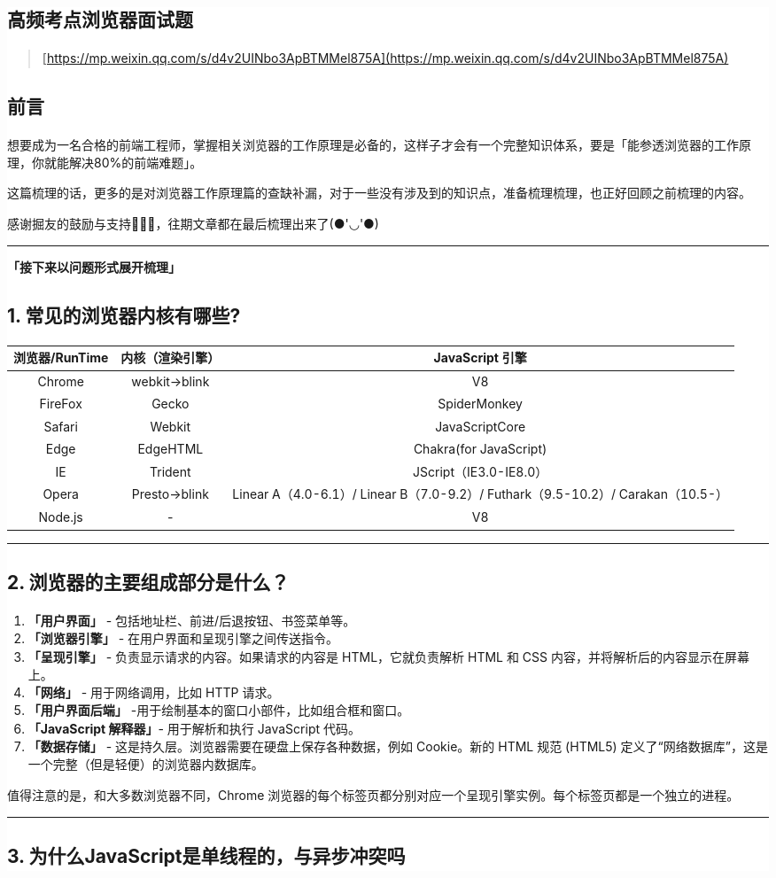 ## 高频考点浏览器面试题

> [https://mp.weixin.qq.com/s/d4v2UINbo3ApBTMMel875A](https://mp.weixin.qq.com/s/d4v2UINbo3ApBTMMel875A)

## 前言

想要成为一名合格的前端工程师，掌握相关浏览器的工作原理是必备的，这样子才会有一个完整知识体系，要是「能参透浏览器的工作原理，你就能解决80%的前端难题」。

这篇梳理的话，更多的是对浏览器工作原理篇的查缺补漏，对于一些没有涉及到的知识点，准备梳理梳理，也正好回顾之前梳理的内容。

感谢掘友的鼓励与支持🌹🌹🌹，往期文章都在最后梳理出来了(●'◡'●)

------

**「接下来以问题形式展开梳理」**

## 1. 常见的浏览器内核有哪些?

| 浏览器/RunTime | 内核（渲染引擎） |                       JavaScript 引擎                        |
| :------------: | :--------------: | :----------------------------------------------------------: |
|     Chrome     |  webkit->blink   |                              V8                              |
|    FireFox     |      Gecko       |                         SpiderMonkey                         |
|     Safari     |      Webkit      |                        JavaScriptCore                        |
|      Edge      |     EdgeHTML     |                    Chakra(for JavaScript)                    |
|       IE       |     Trident      |                    JScript（IE3.0-IE8.0）                    |
|     Opera      |  Presto->blink   | Linear A（4.0-6.1）/ Linear B（7.0-9.2）/ Futhark（9.5-10.2）/ Carakan（10.5-） |
|    Node.js     |        -         |                              V8                              |

------

## 2. 浏览器的主要组成部分是什么？

1. **「用户界面」** - 包括地址栏、前进/后退按钮、书签菜单等。
2. **「浏览器引擎」** - 在用户界面和呈现引擎之间传送指令。
3. **「呈现引擎」** - 负责显示请求的内容。如果请求的内容是 HTML，它就负责解析 HTML 和 CSS 内容，并将解析后的内容显示在屏幕上。
4. **「网络」** - 用于网络调用，比如 HTTP 请求。
5. **「用户界面后端」** -用于绘制基本的窗口小部件，比如组合框和窗口。
6. **「JavaScript 解释器」**- 用于解析和执行 JavaScript 代码。
7. **「数据存储」** - 这是持久层。浏览器需要在硬盘上保存各种数据，例如 Cookie。新的 HTML 规范 (HTML5) 定义了“网络数据库”，这是一个完整（但是轻便）的浏览器内数据库。

值得注意的是，和大多数浏览器不同，Chrome 浏览器的每个标签页都分别对应一个呈现引擎实例。每个标签页都是一个独立的进程。

------

## 3. 为什么JavaScript是单线程的，与异步冲突吗
